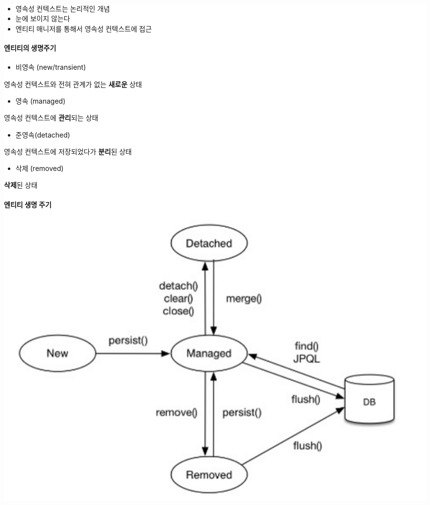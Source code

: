 - 영속성 컨텍스트는 논리적인 개념
- 눈에 보이지 않는다
- 엔티티 매니저를 통해서 영속성 컨텍스트에 접근



#### 엔티티의 생명주기

- 비영속 (new/transient)

영속성 컨텍스트와 전혀 관계가 없는 **새로운** 상태

- 영속 (managed)

영속성 컨텍스트에 **관리**되는 상태

- 준영속(detached)

영속성 컨텍스트에 저장되었다가 **분리**된 상태

- 삭제 (removed)

**삭제**된 상태



#### 엔티티 생명 주기

![image20](./image/image20.png)
